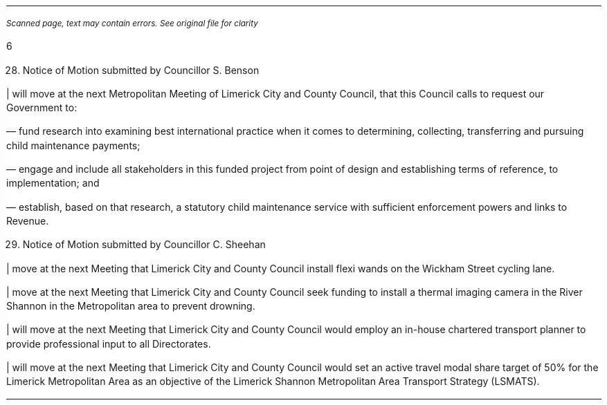 
---
*<small>Scanned page, text may contain errors. See original file for clarity</small>*  

6

28. Notice of Motion submitted by Councillor S. Benson

| will move at the next Metropolitan Meeting of Limerick City and County Council, that this Council
calls to request our Government to:

— fund research into examining best international practice when it comes to determining,
collecting, transferring and pursuing child maintenance payments;

— engage and include all stakeholders in this funded project from point of design and establishing
terms of reference, to implementation; and

— establish, based on that research, a statutory child maintenance service with sufficient
enforcement powers and links to Revenue.

29. Notice of Motion submitted by Councillor C. Sheehan

| move at the next Meeting that Limerick City and County Council install flexi wands on the
Wickham Street cycling lane.

| move at the next Meeting that Limerick City and County Council seek funding to install a thermal
imaging camera in the River Shannon in the Metropolitan area to prevent drowning.

| will move at the next Meeting that Limerick City and County Council would employ an in-house
chartered transport planner to provide professional input to all Directorates.

| will move at the next Meeting that Limerick City and County Council would set an active travel
modal share target of 50% for the Limerick Metropolitan Area as an objective of the Limerick
Shannon Metropolitan Area Transport Strategy (LSMATS).


---
